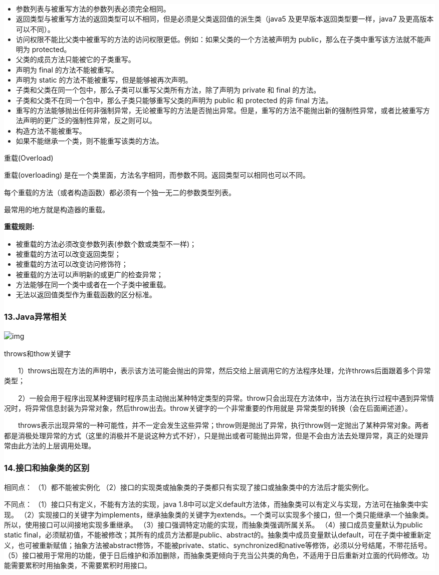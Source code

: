 - 参数列表与被重写方法的参数列表必须完全相同。
- 返回类型与被重写方法的返回类型可以不相同，但是必须是父类返回值的派生类（java5 及更早版本返回类型要一样，java7 及更高版本可以不同）。
- 访问权限不能比父类中被重写的方法的访问权限更低。例如：如果父类的一个方法被声明为 public，那么在子类中重写该方法就不能声明为 protected。
- 父类的成员方法只能被它的子类重写。
- 声明为 final 的方法不能被重写。
- 声明为 static 的方法不能被重写，但是能够被再次声明。
- 子类和父类在同一个包中，那么子类可以重写父类所有方法，除了声明为 private 和 final 的方法。
- 子类和父类不在同一个包中，那么子类只能够重写父类的声明为 public 和 protected 的非 final 方法。
- 重写的方法能够抛出任何非强制异常，无论被重写的方法是否抛出异常。但是，重写的方法不能抛出新的强制性异常，或者比被重写方法声明的更广泛的强制性异常，反之则可以。
- 构造方法不能被重写。
- 如果不能继承一个类，则不能重写该类的方法。

重载(Overload)

重载(overloading) 是在一个类里面，方法名字相同，而参数不同。返回类型可以相同也可以不同。

每个重载的方法（或者构造函数）都必须有一个独一无二的参数类型列表。

最常用的地方就是构造器的重载。

**重载规则:**

- 被重载的方法必须改变参数列表(参数个数或类型不一样)；
- 被重载的方法可以改变返回类型；
- 被重载的方法可以改变访问修饰符；
- 被重载的方法可以声明新的或更广的检查异常；
- 方法能够在同一个类中或者在一个子类中被重载。
- 无法以返回值类型作为重载函数的区分标准。



### 13.Java异常相关

![img](https://images0.cnblogs.com/i/288799/201406/051650515056805.jpg)

throws和thow关键字

　　1）throws出现在方法的声明中，表示该方法可能会抛出的异常，然后交给上层调用它的方法程序处理，允许throws后面跟着多个异常类型；

　　2）一般会用于程序出现某种逻辑时程序员主动抛出某种特定类型的异常。throw只会出现在方法体中，当方法在执行过程中遇到异常情况时，将异常信息封装为异常对象，然后throw出去。throw关键字的一个非常重要的作用就是 异常类型的转换（会在后面阐述道）。

　　throws表示出现异常的一种可能性，并不一定会发生这些异常；throw则是抛出了异常，执行throw则一定抛出了某种异常对象。两者都是消极处理异常的方式（这里的消极并不是说这种方式不好），只是抛出或者可能抛出异常，但是不会由方法去处理异常，真正的处理异常由此方法的上层调用处理。



### 14.接口和抽象类的区别

相同点：
（1）都不能被实例化
（2）接口的实现类或抽象类的子类都只有实现了接口或抽象类中的方法后才能实例化。

不同点：
（1）接口只有定义，不能有方法的实现，java 1.8中可以定义default方法体，而抽象类可以有定义与实现，方法可在抽象类中实现。
（2）实现接口的关键字为implements，继承抽象类的关键字为extends。一个类可以实现多个接口，但一个类只能继承一个抽象类。所以，使用接口可以间接地实现多重继承。
（3）接口强调特定功能的实现，而抽象类强调所属关系。
（4）接口成员变量默认为public static final，必须赋初值，不能被修改；其所有的成员方法都是public、abstract的。抽象类中成员变量默认default，可在子类中被重新定义，也可被重新赋值；抽象方法被abstract修饰，不能被private、static、synchronized和native等修饰，必须以分号结尾，不带花括号。
（5）接口被用于常用的功能，便于日后维护和添加删除，而抽象类更倾向于充当公共类的角色，不适用于日后重新对立面的代码修改。功能需要累积时用抽象类，不需要累积时用接口。
